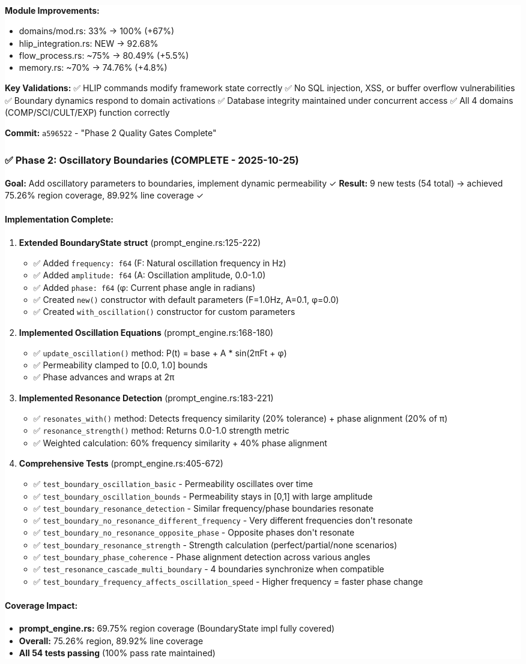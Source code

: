 **Module Improvements:**
- domains/mod.rs: 33% → 100% (+67%)
- hlip_integration.rs: NEW → 92.68%
- flow_process.rs: ~75% → 80.49% (+5.5%)
- memory.rs: ~70% → 74.76% (+4.8%)

**Key Validations:**
✅ HLIP commands modify framework state correctly
✅ No SQL injection, XSS, or buffer overflow vulnerabilities
✅ Boundary dynamics respond to domain activations
✅ Database integrity maintained under concurrent access
✅ All 4 domains (COMP/SCI/CULT/EXP) function correctly

**Commit:** `a596522` - "Phase 2 Quality Gates Complete"

### ✅ Phase 2: Oscillatory Boundaries (COMPLETE - 2025-10-25)

**Goal:** Add oscillatory parameters to boundaries, implement dynamic permeability ✓
**Result:** 9 new tests (54 total) → achieved 75.26% region coverage, 89.92% line coverage ✓

#### Implementation Complete:

1. **Extended BoundaryState struct** (prompt_engine.rs:125-222)
   - ✅ Added `frequency: f64` (F: Natural oscillation frequency in Hz)
   - ✅ Added `amplitude: f64` (A: Oscillation amplitude, 0.0-1.0)
   - ✅ Added `phase: f64` (φ: Current phase angle in radians)
   - ✅ Created `new()` constructor with default parameters (F=1.0Hz, A=0.1, φ=0.0)
   - ✅ Created `with_oscillation()` constructor for custom parameters

2. **Implemented Oscillation Equations** (prompt_engine.rs:168-180)
   - ✅ `update_oscillation()` method: P(t) = base + A * sin(2πFt + φ)
   - ✅ Permeability clamped to [0.0, 1.0] bounds
   - ✅ Phase advances and wraps at 2π

3. **Implemented Resonance Detection** (prompt_engine.rs:183-221)
   - ✅ `resonates_with()` method: Detects frequency similarity (20% tolerance) + phase alignment (20% of π)
   - ✅ `resonance_strength()` method: Returns 0.0-1.0 strength metric
   - ✅ Weighted calculation: 60% frequency similarity + 40% phase alignment

4. **Comprehensive Tests** (prompt_engine.rs:405-672)
   - ✅ `test_boundary_oscillation_basic` - Permeability oscillates over time
   - ✅ `test_boundary_oscillation_bounds` - Permeability stays in [0,1] with large amplitude
   - ✅ `test_boundary_resonance_detection` - Similar frequency/phase boundaries resonate
   - ✅ `test_boundary_no_resonance_different_frequency` - Very different frequencies don't resonate
   - ✅ `test_boundary_no_resonance_opposite_phase` - Opposite phases don't resonate
   - ✅ `test_boundary_resonance_strength` - Strength calculation (perfect/partial/none scenarios)
   - ✅ `test_boundary_phase_coherence` - Phase alignment detection across various angles
   - ✅ `test_resonance_cascade_multi_boundary` - 4 boundaries synchronize when compatible
   - ✅ `test_boundary_frequency_affects_oscillation_speed` - Higher frequency = faster phase change

#### Coverage Impact:
- **prompt_engine.rs:** 69.75% region coverage (BoundaryState impl fully covered)
- **Overall:** 75.26% region, 89.92% line coverage
- **All 54 tests passing** (100% pass rate maintained)
